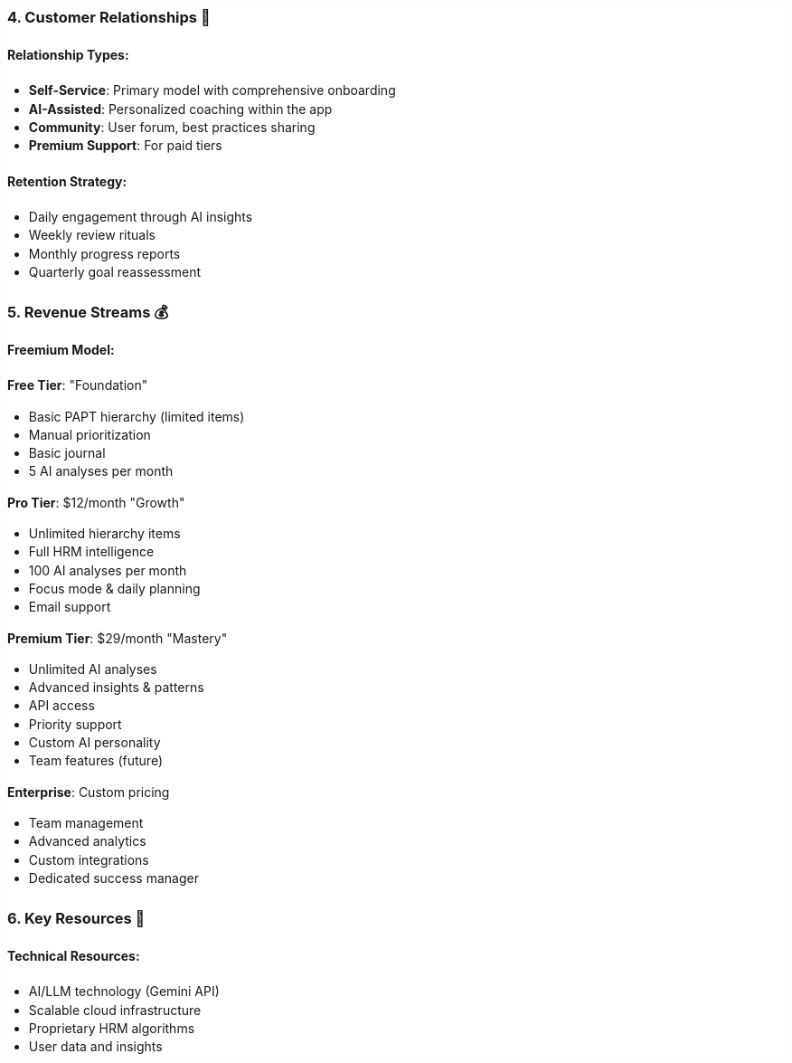### 4. **Customer Relationships** 🤝

#### Relationship Types:
- **Self-Service**: Primary model with comprehensive onboarding
- **AI-Assisted**: Personalized coaching within the app
- **Community**: User forum, best practices sharing
- **Premium Support**: For paid tiers

#### Retention Strategy:
- Daily engagement through AI insights
- Weekly review rituals
- Monthly progress reports
- Quarterly goal reassessment

### 5. **Revenue Streams** 💰

#### Freemium Model:

**Free Tier**: "Foundation"
- Basic PAPT hierarchy (limited items)
- Manual prioritization
- Basic journal
- 5 AI analyses per month

**Pro Tier**: $12/month "Growth"
- Unlimited hierarchy items
- Full HRM intelligence
- 100 AI analyses per month
- Focus mode & daily planning
- Email support

**Premium Tier**: $29/month "Mastery"
- Unlimited AI analyses
- Advanced insights & patterns
- API access
- Priority support
- Custom AI personality
- Team features (future)

**Enterprise**: Custom pricing
- Team management
- Advanced analytics
- Custom integrations
- Dedicated success manager

### 6. **Key Resources** 🔧

#### Technical Resources:
- AI/LLM technology (Gemini API)
- Scalable cloud infrastructure
- Proprietary HRM algorithms
- User data and insights
